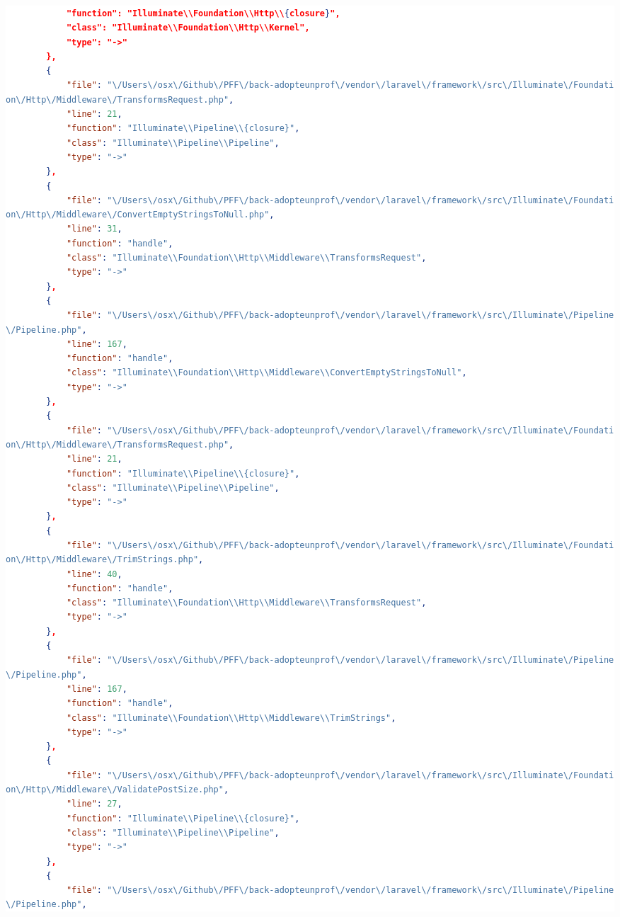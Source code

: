 ```json
            "function": "Illuminate\\Foundation\\Http\\{closure}",
            "class": "Illuminate\\Foundation\\Http\\Kernel",
            "type": "->"
        },
        {
            "file": "\/Users\/osx\/Github\/PFF\/back-adopteunprof\/vendor\/laravel\/framework\/src\/Illuminate\/Foundation\/Http\/Middleware\/TransformsRequest.php",
            "line": 21,
            "function": "Illuminate\\Pipeline\\{closure}",
            "class": "Illuminate\\Pipeline\\Pipeline",
            "type": "->"
        },
        {
            "file": "\/Users\/osx\/Github\/PFF\/back-adopteunprof\/vendor\/laravel\/framework\/src\/Illuminate\/Foundation\/Http\/Middleware\/ConvertEmptyStringsToNull.php",
            "line": 31,
            "function": "handle",
            "class": "Illuminate\\Foundation\\Http\\Middleware\\TransformsRequest",
            "type": "->"
        },
        {
            "file": "\/Users\/osx\/Github\/PFF\/back-adopteunprof\/vendor\/laravel\/framework\/src\/Illuminate\/Pipeline\/Pipeline.php",
            "line": 167,
            "function": "handle",
            "class": "Illuminate\\Foundation\\Http\\Middleware\\ConvertEmptyStringsToNull",
            "type": "->"
        },
        {
            "file": "\/Users\/osx\/Github\/PFF\/back-adopteunprof\/vendor\/laravel\/framework\/src\/Illuminate\/Foundation\/Http\/Middleware\/TransformsRequest.php",
            "line": 21,
            "function": "Illuminate\\Pipeline\\{closure}",
            "class": "Illuminate\\Pipeline\\Pipeline",
            "type": "->"
        },
        {
            "file": "\/Users\/osx\/Github\/PFF\/back-adopteunprof\/vendor\/laravel\/framework\/src\/Illuminate\/Foundation\/Http\/Middleware\/TrimStrings.php",
            "line": 40,
            "function": "handle",
            "class": "Illuminate\\Foundation\\Http\\Middleware\\TransformsRequest",
            "type": "->"
        },
        {
            "file": "\/Users\/osx\/Github\/PFF\/back-adopteunprof\/vendor\/laravel\/framework\/src\/Illuminate\/Pipeline\/Pipeline.php",
            "line": 167,
            "function": "handle",
            "class": "Illuminate\\Foundation\\Http\\Middleware\\TrimStrings",
            "type": "->"
        },
        {
            "file": "\/Users\/osx\/Github\/PFF\/back-adopteunprof\/vendor\/laravel\/framework\/src\/Illuminate\/Foundation\/Http\/Middleware\/ValidatePostSize.php",
            "line": 27,
            "function": "Illuminate\\Pipeline\\{closure}",
            "class": "Illuminate\\Pipeline\\Pipeline",
            "type": "->"
        },
        {
            "file": "\/Users\/osx\/Github\/PFF\/back-adopteunprof\/vendor\/laravel\/framework\/src\/Illuminate\/Pipeline\/Pipeline.php",
```